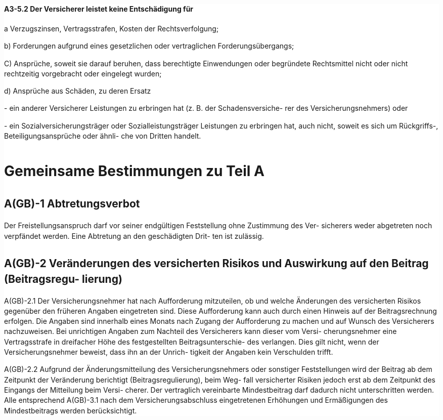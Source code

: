 
#### A3-5.2 Der Versicherer leistet keine Entschädigung für

a
Verzugszinsen, Vertragsstrafen, Kosten der Rechtsverfolgung;

b)
Forderungen aufgrund eines gesetzlichen oder vertraglichen Forderungsübergangs;

C)
Ansprüche, soweit sie darauf beruhen, dass berechtigte Einwendungen oder begründete
Rechtsmittel nicht oder nicht rechtzeitig vorgebracht oder eingelegt wurden;

d)
Ansprüche aus Schäden, zu deren Ersatz






\- ein anderer Versicherer Leistungen zu erbringen hat (z. B. der Schadensversiche-
rer des Versicherungsnehmers) oder

\- ein Sozialversicherungsträger oder Sozialleistungsträger Leistungen zu erbringen
hat, auch nicht, soweit es sich um Rückgriffs-, Beteiligungsansprüche oder ähnli-
che von Dritten handelt.







# Gemeinsame Bestimmungen zu Teil A


## A(GB)-1 Abtretungsverbot

Der Freistellungsanspruch darf vor seiner endgültigen Feststellung ohne Zustimmung des Ver-
sicherers weder abgetreten noch verpfändet werden. Eine Abtretung an den geschädigten Drit-
ten ist zulässig.


## A(GB)-2 Veränderungen des versicherten Risikos und Auswirkung auf den Beitrag (Beitragsregu- lierung)

A(GB)-2.1
Der Versicherungsnehmer hat nach Aufforderung mitzuteilen, ob und welche Änderungen des
versicherten Risikos gegenüber den früheren Angaben eingetreten sind. Diese Aufforderung
kann auch durch einen Hinweis auf der Beitragsrechnung erfolgen. Die Angaben sind innerhalb
eines Monats nach Zugang der Aufforderung zu machen und auf Wunsch des Versicherers
nachzuweisen. Bei unrichtigen Angaben zum Nachteil des Versicherers kann dieser vom Versi-
cherungsnehmer eine Vertragsstrafe in dreifacher Höhe des festgestellten Beitragsunterschie-
des verlangen. Dies gilt nicht, wenn der Versicherungsnehmer beweist, dass ihn an der Unrich-
tigkeit der Angaben kein Verschulden trifft.

A(GB)-2.2
Aufgrund der Änderungsmitteilung des Versicherungsnehmers oder sonstiger Feststellungen
wird der Beitrag ab dem Zeitpunkt der Veränderung berichtigt (Beitragsregulierung), beim Weg-
fall versicherter Risiken jedoch erst ab dem Zeitpunkt des Eingangs der Mitteilung beim Versi-
cherer. Der vertraglich vereinbarte Mindestbeitrag darf dadurch nicht unterschritten werden. Alle
entsprechend A(GB)-3.1 nach dem Versicherungsabschluss eingetretenen Erhöhungen und
Ermäßigungen des Mindestbeitrags werden berücksichtigt.
